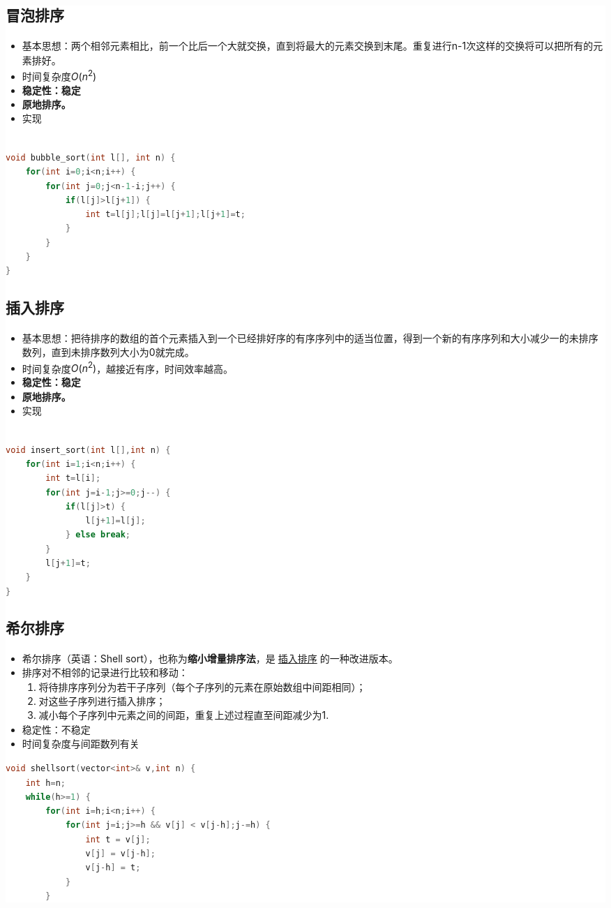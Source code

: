 
## 冒泡排序


- 基本思想：两个相邻元素相比，前一个比后一个大就交换，直到将最大的元素交换到末尾。重复进行n-1次这样的交换将可以把所有的元素排好。
- 时间复杂度$O(n^2)$
- **稳定性：稳定**
- **原地排序。**
- 实现
```cpp

void bubble_sort(int l[], int n) {
    for(int i=0;i<n;i++) {
        for(int j=0;j<n-1-i;j++) {
            if(l[j]>l[j+1]) {
                int t=l[j];l[j]=l[j+1];l[j+1]=t;
            }
        }
    }
}
```

## 插入排序

- 基本思想：把待排序的数组的首个元素插入到一个已经排好序的有序序列中的适当位置，得到一个新的有序序列和大小减少一的未排序数列，直到未排序数列大小为0就完成。
- 时间复杂度$O(n^2)$，越接近有序，时间效率越高。
- **稳定性：稳定**
- **原地排序。**
- 实现
```cpp

void insert_sort(int l[],int n) {
    for(int i=1;i<n;i++) {
        int t=l[i];
        for(int j=i-1;j>=0;j--) {
            if(l[j]>t) {
                l[j+1]=l[j];
            } else break;
        }
        l[j+1]=t;
    }
}
```

## 希尔排序

- 希尔排序（英语：Shell sort），也称为**缩小增量排序法**，是 [插入排序](https://oi-wiki.org/basic/insertion-sort/) 的一种改进版本。
- 排序对不相邻的记录进行比较和移动：
	1. 将待排序序列分为若干子序列（每个子序列的元素在原始数组中间距相同）；
	2. 对这些子序列进行插入排序；
	3. 减小每个子序列中元素之间的间距，重复上述过程直至间距减少为1.
- 稳定性：不稳定
- 时间复杂度与间距数列有关
```cpp
void shellsort(vector<int>& v,int n) {
    int h=n;
    while(h>=1) {
        for(int i=h;i<n;i++) {
            for(int j=i;j>=h && v[j] < v[j-h];j-=h) {
                int t = v[j];
                v[j] = v[j-h];
                v[j-h] = t;
            }
        }
```